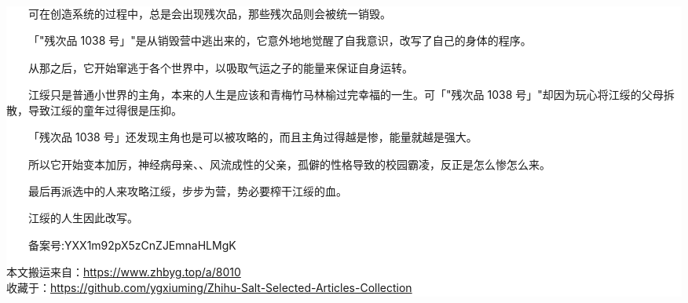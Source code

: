 &emsp;&emsp;可在创造系统的过程中，总是会出现残次品，那些残次品则会被统一销毁。  
  
&emsp;&emsp;「"残次品 1038 号」"是从销毁营中逃出来的，它意外地地觉醒了自我意识，改写了自己的身体的程序。  
  
&emsp;&emsp;从那之后，它开始窜逃于各个世界中，以吸取气运之子的能量来保证自身运转。  
  
&emsp;&emsp;江绥只是普通小世界的主角，本来的人生是应该和青梅竹马林榆过完幸福的一生。可「"残次品 1038 号」"却因为玩心将江绥的父母拆散，导致江绥的童年过得很是压抑。  
  
&emsp;&emsp;「残次品 1038 号」还发现主角也是可以被攻略的，而且主角过得越是惨，能量就越是强大。  
  
&emsp;&emsp;所以它开始变本加厉，神经病母亲、、风流成性的父亲，孤僻的性格导致的校园霸凌，反正是怎么惨怎么来。  
  
&emsp;&emsp;最后再派选中的人来攻略江绥，步步为营，势必要榨干江绥的血。  
  
&emsp;&emsp;江绥的人生因此改写。  
  
&emsp;&emsp;备案号:YXX1m92pX5zCnZJEmnaHLMgK  
  
本文搬运来自：https://www.zhbyg.top/a/8010  
 收藏于：https://github.com/ygxiuming/Zhihu-Salt-Selected-Articles-Collection